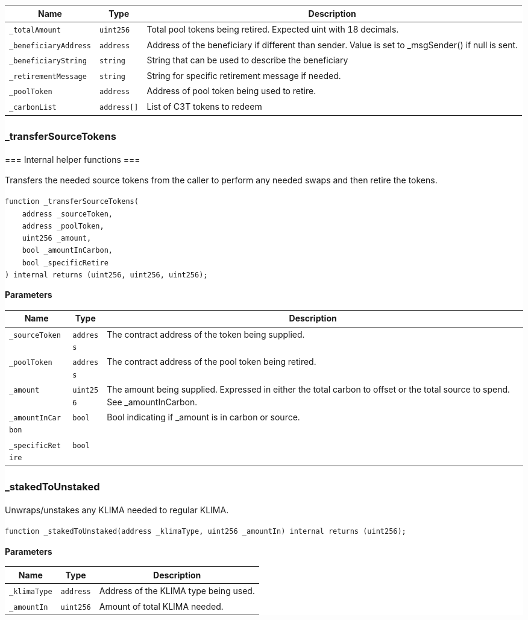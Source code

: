|Name|Type|Description|
|----|----|-----------|
|`_totalAmount`|`uint256`|Total pool tokens being retired. Expected uint with 18 decimals.|
|`_beneficiaryAddress`|`address`|Address of the beneficiary if different than sender. Value is set to _msgSender() if null is sent.|
|`_beneficiaryString`|`string`|String that can be used to describe the beneficiary|
|`_retirementMessage`|`string`|String for specific retirement message if needed.|
|`_poolToken`|`address`|Address of pool token being used to retire.|
|`_carbonList`|`address[]`|List of C3T tokens to redeem|


### _transferSourceTokens

=== Internal helper functions ===

Transfers the needed source tokens from the caller to perform any needed
swaps and then retire the tokens.


```solidity
function _transferSourceTokens(
    address _sourceToken,
    address _poolToken,
    uint256 _amount,
    bool _amountInCarbon,
    bool _specificRetire
) internal returns (uint256, uint256, uint256);
```
**Parameters**

|Name|Type|Description|
|----|----|-----------|
|`_sourceToken`|`address`|The contract address of the token being supplied.|
|`_poolToken`|`address`|The contract address of the pool token being retired.|
|`_amount`|`uint256`|The amount being supplied. Expressed in either the total carbon to offset or the total source to spend. See _amountInCarbon.|
|`_amountInCarbon`|`bool`|Bool indicating if _amount is in carbon or source.|
|`_specificRetire`|`bool`||


### _stakedToUnstaked

Unwraps/unstakes any KLIMA needed to regular KLIMA.


```solidity
function _stakedToUnstaked(address _klimaType, uint256 _amountIn) internal returns (uint256);
```
**Parameters**

|Name|Type|Description|
|----|----|-----------|
|`_klimaType`|`address`|Address of the KLIMA type being used.|
|`_amountIn`|`uint256`|Amount of total KLIMA needed.|
